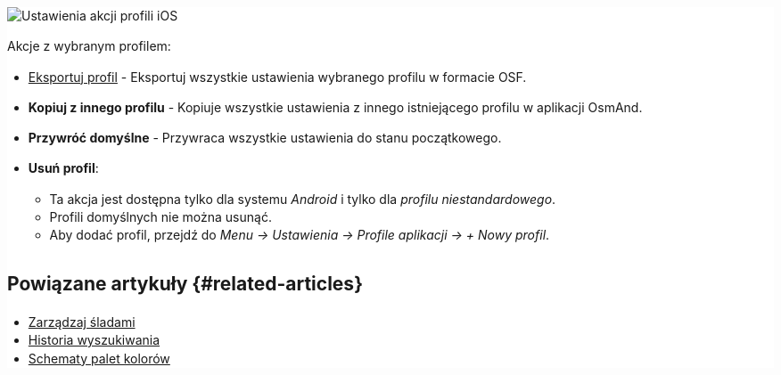 </TabItem>

<TabItem value="ios" label="iOS">

![Ustawienia akcji profili iOS](@site/static/img/personal/profiles/profile_actions_settings_ios.png)  

</TabItem>

</Tabs>

Akcje z wybranym profilem:  

- [Eksportuj profil](https://osmand.net/docs/user/personal/import-export#export) - Eksportuj wszystkie ustawienia wybranego profilu w formacie OSF.

- **Kopiuj z innego profilu** - Kopiuje wszystkie ustawienia z innego istniejącego profilu w aplikacji OsmAnd.

- **Przywróć domyślne** - Przywraca wszystkie ustawienia do stanu początkowego.

- **Usuń profil**:
    - Ta akcja jest dostępna tylko dla systemu *Android* i tylko dla *profilu niestandardowego*.
    - Profili domyślnych nie można usunąć.
    - Aby dodać profil, przejdź do *Menu → Ustawienia → Profile aplikacji → + Nowy profil*.


## Powiązane artykuły {#related-articles}

- [Zarządzaj śladami](../personal/tracks/manage-tracks.md#import--export-track)
- [Historia wyszukiwania](../search/search-history.md#export-and-share)
- [Schematy palet kolorów](../personal/color-palette-schemes.md)